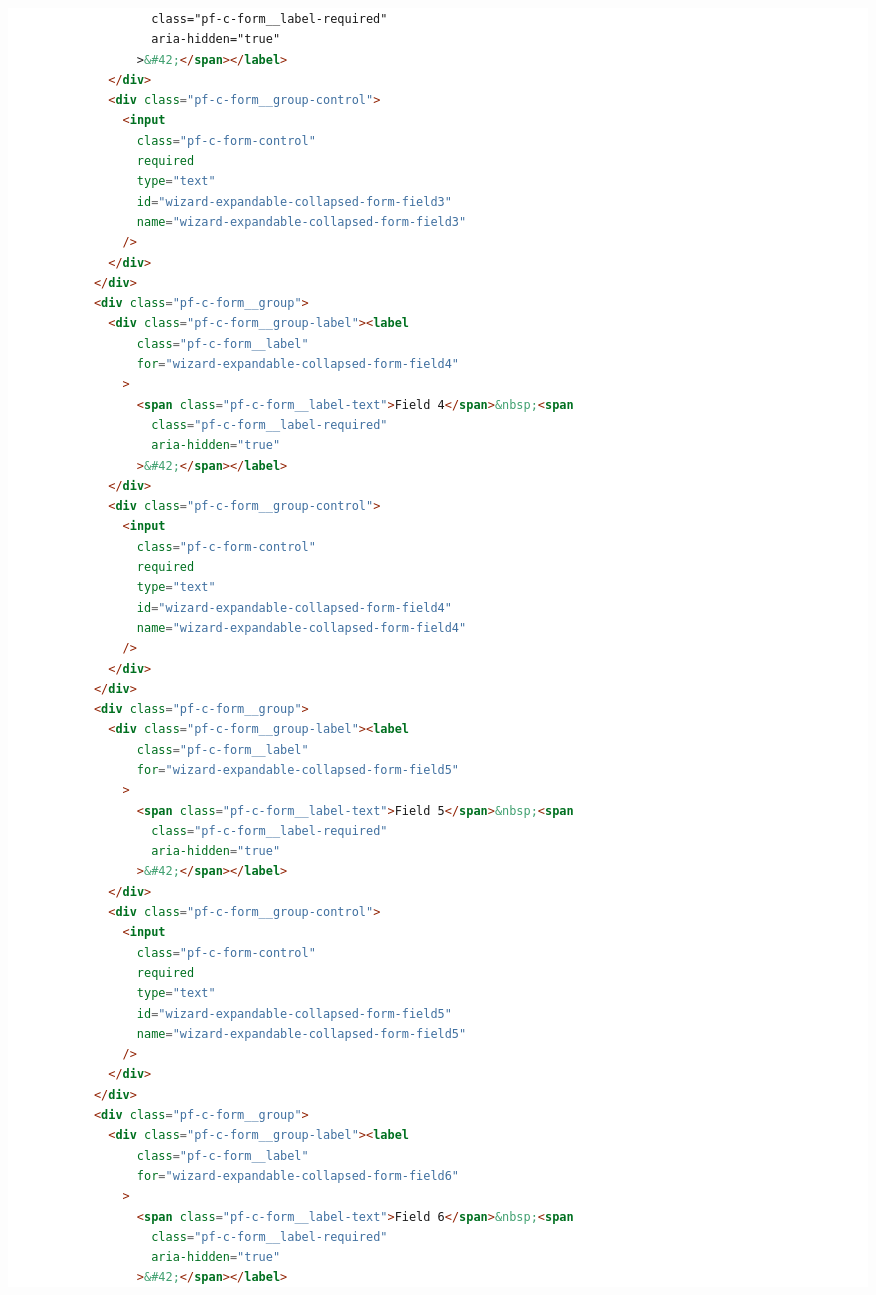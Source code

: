 ```html isFullscreen
                    class="pf-c-form__label-required"
                    aria-hidden="true"
                  >&#42;</span></label>
              </div>
              <div class="pf-c-form__group-control">
                <input
                  class="pf-c-form-control"
                  required
                  type="text"
                  id="wizard-expandable-collapsed-form-field3"
                  name="wizard-expandable-collapsed-form-field3"
                />
              </div>
            </div>
            <div class="pf-c-form__group">
              <div class="pf-c-form__group-label"><label
                  class="pf-c-form__label"
                  for="wizard-expandable-collapsed-form-field4"
                >
                  <span class="pf-c-form__label-text">Field 4</span>&nbsp;<span
                    class="pf-c-form__label-required"
                    aria-hidden="true"
                  >&#42;</span></label>
              </div>
              <div class="pf-c-form__group-control">
                <input
                  class="pf-c-form-control"
                  required
                  type="text"
                  id="wizard-expandable-collapsed-form-field4"
                  name="wizard-expandable-collapsed-form-field4"
                />
              </div>
            </div>
            <div class="pf-c-form__group">
              <div class="pf-c-form__group-label"><label
                  class="pf-c-form__label"
                  for="wizard-expandable-collapsed-form-field5"
                >
                  <span class="pf-c-form__label-text">Field 5</span>&nbsp;<span
                    class="pf-c-form__label-required"
                    aria-hidden="true"
                  >&#42;</span></label>
              </div>
              <div class="pf-c-form__group-control">
                <input
                  class="pf-c-form-control"
                  required
                  type="text"
                  id="wizard-expandable-collapsed-form-field5"
                  name="wizard-expandable-collapsed-form-field5"
                />
              </div>
            </div>
            <div class="pf-c-form__group">
              <div class="pf-c-form__group-label"><label
                  class="pf-c-form__label"
                  for="wizard-expandable-collapsed-form-field6"
                >
                  <span class="pf-c-form__label-text">Field 6</span>&nbsp;<span
                    class="pf-c-form__label-required"
                    aria-hidden="true"
                  >&#42;</span></label>
```